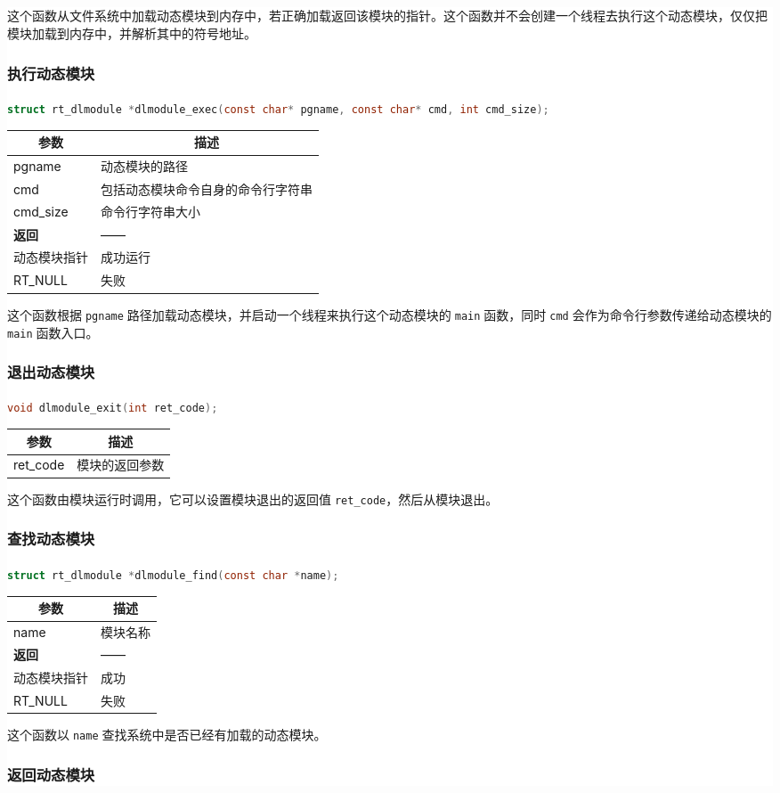 这个函数从文件系统中加载动态模块到内存中，若正确加载返回该模块的指针。这个函数并不会创建一个线程去执行这个动态模块，仅仅把模块加载到内存中，并解析其中的符号地址。

### 执行动态模块

```c
struct rt_dlmodule *dlmodule_exec(const char* pgname, const char* cmd, int cmd_size);
```

|**参数**|**描述**|
| ---- | ---- |
| pgname | 动态模块的路径 |
| cmd | 包括动态模块命令自身的命令行字符串 |
| cmd_size | 命令行字符串大小 |
|**返回**| ——                               |
| 动态模块指针     | 成功运行                 |
| RT_NULL | 失败         |

这个函数根据 `pgname` 路径加载动态模块，并启动一个线程来执行这个动态模块的 `main` 函数，同时 `cmd` 会作为命令行参数传递给动态模块的 `main` 函数入口。

### 退出动态模块

```c
void dlmodule_exit(int ret_code);
```

|**参数**|**描述**|
| ---- | ---- |
| ret_code | 模块的返回参数 |

这个函数由模块运行时调用，它可以设置模块退出的返回值 `ret_code`，然后从模块退出。

### 查找动态模块

```c
struct rt_dlmodule *dlmodule_find(const char *name);
```

|**参数**|**描述**|
| ---- | ---- |
| name | 模块名称 |
|**返回**| ——                 |
| 动态模块指针     | 成功     |
| RT_NULL | 失败         |

这个函数以 `name` 查找系统中是否已经有加载的动态模块。

### 返回动态模块

